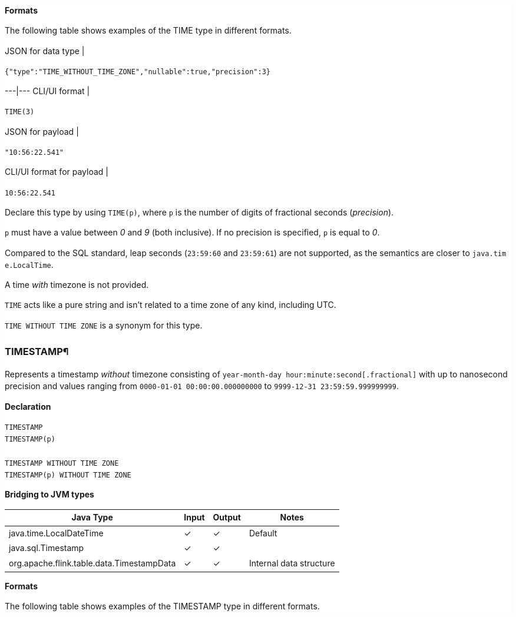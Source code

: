 **Formats**

The following table shows examples of the TIME type in different formats.

JSON for data type |

    {"type":"TIME_WITHOUT_TIME_ZONE","nullable":true,"precision":3}

---|---
CLI/UI format |

    TIME(3)

JSON for payload |

    "10:56:22.541"

CLI/UI format for payload |

    10:56:22.541

Declare this type by using `TIME(p)`, where `p` is the number of digits of fractional seconds (_precision_).

`p` must have a value between _0_ and _9_ (both inclusive). If no precision is specified, `p` is equal to _0_.

Compared to the SQL standard, leap seconds (`23:59:60` and `23:59:61`) are not supported, as the semantics are closer to `java.time.LocalTime`.

A time _with_ timezone is not provided.

`TIME` acts like a pure string and isn’t related to a time zone of any kind, including UTC.

`TIME WITHOUT TIME ZONE` is a synonym for this type.

### TIMESTAMP¶

Represents a timestamp _without_ timezone consisting of `year-month-day hour:minute:second[.fractional]` with up to nanosecond precision and values ranging from `0000-01-01 00:00:00.000000000` to `9999-12-31 23:59:59.999999999`.

**Declaration**

    TIMESTAMP
    TIMESTAMP(p)

    TIMESTAMP WITHOUT TIME ZONE
    TIMESTAMP(p) WITHOUT TIME ZONE

**Bridging to JVM types**

Java Type | Input | Output | Notes
---|---|---|---
java.time.LocalDateTime | ✓ | ✓ | Default
java.sql.Timestamp | ✓ | ✓ |
org.apache.flink.table.data.TimestampData | ✓ | ✓ | Internal data structure

**Formats**

The following table shows examples of the TIMESTAMP type in different formats.
